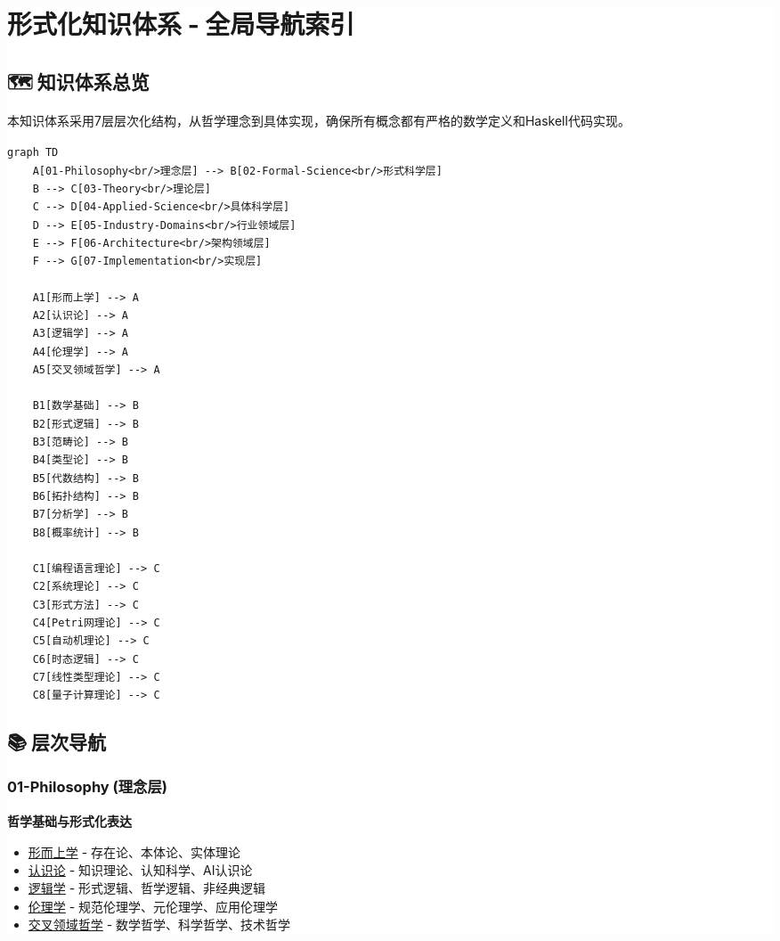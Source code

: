 # 形式化知识体系 - 全局导航索引

## 🗺️ 知识体系总览

本知识体系采用7层层次化结构，从哲学理念到具体实现，确保所有概念都有严格的数学定义和Haskell代码实现。

```mermaid
graph TD
    A[01-Philosophy<br/>理念层] --> B[02-Formal-Science<br/>形式科学层]
    B --> C[03-Theory<br/>理论层]
    C --> D[04-Applied-Science<br/>具体科学层]
    D --> E[05-Industry-Domains<br/>行业领域层]
    E --> F[06-Architecture<br/>架构领域层]
    F --> G[07-Implementation<br/>实现层]
    
    A1[形而上学] --> A
    A2[认识论] --> A
    A3[逻辑学] --> A
    A4[伦理学] --> A
    A5[交叉领域哲学] --> A
    
    B1[数学基础] --> B
    B2[形式逻辑] --> B
    B3[范畴论] --> B
    B4[类型论] --> B
    B5[代数结构] --> B
    B6[拓扑结构] --> B
    B7[分析学] --> B
    B8[概率统计] --> B
    
    C1[编程语言理论] --> C
    C2[系统理论] --> C
    C3[形式方法] --> C
    C4[Petri网理论] --> C
    C5[自动机理论] --> C
    C6[时态逻辑] --> C
    C7[线性类型理论] --> C
    C8[量子计算理论] --> C
```

## 📚 层次导航

### 01-Philosophy (理念层)

**哲学基础与形式化表达**

- [形而上学](01-Philosophy/01-Metaphysics/) - 存在论、本体论、实体理论
- [认识论](01-Philosophy/02-Epistemology/) - 知识理论、认知科学、AI认识论
- [逻辑学](01-Philosophy/03-Logic/) - 形式逻辑、哲学逻辑、非经典逻辑
- [伦理学](01-Philosophy/04-Ethics/) - 规范伦理学、元伦理学、应用伦理学
- [交叉领域哲学](01-Philosophy/05-Cross-Disciplinary-Philosophy/) - 数学哲学、科学哲学、技术哲学
